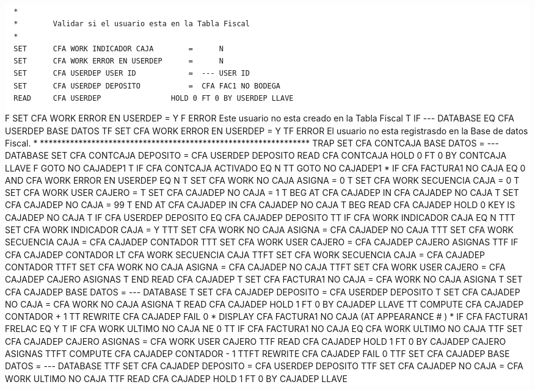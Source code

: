       *
      *        Validar si el usuario esta en la Tabla Fiscal
      *
      SET      CFA WORK INDICADOR CAJA        =      N
      SET      CFA WORK ERROR EN USERDEP      =      N
      SET      CFA USERDEP USER ID            =  --- USER ID
      SET      CFA USERDEP DEPOSITO           =  CFA FAC1 NO BODEGA
      READ     CFA USERDEP                HOLD 0 FT 0 BY USERDEP LLAVE
F     SET      CFA WORK ERROR EN USERDEP      =      Y
F     ERROR    Este usuario no esta creado en la Tabla Fiscal
T     IF       --- DATABASE                   EQ CFA USERDEP BASE DATOS
TF    SET      CFA WORK ERROR EN USERDEP      =      Y
TF    ERROR    El usuario no esta registrasdo en la Base de datos Fiscal.
      *        ***************************************************************
      TRAP
      SET      CFA CONTCAJA BASE DATOS        =  --- DATABASE
      SET      CFA CONTCAJA DEPOSITO          =  CFA USERDEP DEPOSITO
      READ     CFA CONTCAJA               HOLD 0 FT 0 BY CONTCAJA LLAVE
F     GOTO     NO CAJADEP1
T     IF       CFA CONTCAJA ACTIVADO          EQ     N
TT    GOTO     NO CAJADEP1
      *
      IF       CFA FACTURA1 NO CAJA           EQ     0
      AND      CFA WORK ERROR EN USERDEP      EQ     N
T     SET      CFA WORK NO CAJA ASIGNA        =      0
T     SET      CFA WORK SECUENCIA CAJA        =      0
T     SET      CFA WORK USER CAJERO           =
T     SET      CFA CAJADEP NO CAJA            =      1
T     BEG AT   CFA CAJADEP  IN CFA CAJADEP NO CAJA
T     SET      CFA CAJADEP NO CAJA            =      99
T     END AT   CFA CAJADEP  IN CFA CAJADEP NO CAJA
T     BEG READ CFA CAJADEP                HOLD 0 KEY IS  CAJADEP NO CAJA
T     IF       CFA USERDEP DEPOSITO           EQ CFA CAJADEP DEPOSITO
TT    IF       CFA WORK INDICADOR CAJA        EQ     N
TTT   SET      CFA WORK INDICADOR CAJA        =      Y
TTT   SET      CFA WORK NO CAJA ASIGNA        =  CFA CAJADEP NO CAJA
TTT   SET      CFA WORK SECUENCIA CAJA        =  CFA CAJADEP CONTADOR
TTT   SET      CFA WORK USER CAJERO           =  CFA CAJADEP CAJERO ASIGNAS
TTF   IF       CFA CAJADEP CONTADOR           LT CFA WORK SECUENCIA CAJA
TTFT  SET      CFA WORK SECUENCIA CAJA        =  CFA CAJADEP CONTADOR
TTFT  SET      CFA WORK NO CAJA ASIGNA        =  CFA CAJADEP NO CAJA
TTFT  SET      CFA WORK USER CAJERO           =  CFA CAJADEP CAJERO ASIGNAS
T     END READ CFA CAJADEP
T     SET      CFA FACTURA1 NO CAJA           =  CFA WORK NO CAJA ASIGNA
T     SET      CFA CAJADEP BASE DATOS         =  --- DATABASE
T     SET      CFA CAJADEP DEPOSITO           =  CFA USERDEP DEPOSITO
T     SET      CFA CAJADEP NO CAJA            =  CFA WORK NO CAJA ASIGNA
T     READ     CFA CAJADEP                HOLD 1 FT 0 BY CAJADEP LLAVE
TT    COMPUTE  CFA CAJADEP CONTADOR           +      1
TT    REWRITE  CFA CAJADEP                FAIL 0
      *
      DISPLAY  CFA FACTURA1 NO CAJA           (AT APPEARANCE #    )
      *
      IF       CFA FACTURA1 FRELAC            EQ     Y
T     IF       CFA WORK ULTIMO NO CAJA        NE     0
TT    IF       CFA FACTURA1 NO CAJA           EQ CFA WORK ULTIMO NO CAJA
TTF   SET      CFA CAJADEP CAJERO ASIGNAS     =  CFA WORK USER CAJERO
TTF   READ     CFA CAJADEP                HOLD 1 FT 0 BY CAJADEP CAJERO ASIGNAS
TTFT  COMPUTE  CFA CAJADEP CONTADOR           -      1
TTFT  REWRITE  CFA CAJADEP                FAIL 0
TTF   SET      CFA CAJADEP BASE DATOS         =  --- DATABASE
TTF   SET      CFA CAJADEP DEPOSITO           =  CFA USERDEP DEPOSITO
TTF   SET      CFA CAJADEP NO CAJA            =  CFA WORK ULTIMO NO CAJA
TTF   READ     CFA CAJADEP                HOLD 1 FT 0 BY CAJADEP LLAVE